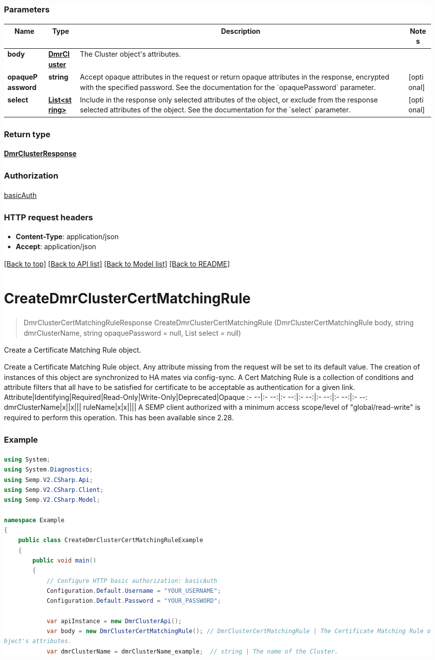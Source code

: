 ### Parameters

Name | Type | Description  | Notes
------------- | ------------- | ------------- | -------------
 **body** | [**DmrCluster**](DmrCluster.md)| The Cluster object&#x27;s attributes. | 
 **opaquePassword** | **string**| Accept opaque attributes in the request or return opaque attributes in the response, encrypted with the specified password. See the documentation for the &#x60;opaquePassword&#x60; parameter. | [optional] 
 **select** | [**List&lt;string&gt;**](string.md)| Include in the response only selected attributes of the object, or exclude from the response selected attributes of the object. See the documentation for the &#x60;select&#x60; parameter. | [optional] 

### Return type

[**DmrClusterResponse**](DmrClusterResponse.md)

### Authorization

[basicAuth](../README.md#basicAuth)

### HTTP request headers

 - **Content-Type**: application/json
 - **Accept**: application/json

[[Back to top]](#) [[Back to API list]](../README.md#documentation-for-api-endpoints) [[Back to Model list]](../README.md#documentation-for-models) [[Back to README]](../README.md)
<a name="createdmrclustercertmatchingrule"></a>
# **CreateDmrClusterCertMatchingRule**
> DmrClusterCertMatchingRuleResponse CreateDmrClusterCertMatchingRule (DmrClusterCertMatchingRule body, string dmrClusterName, string opaquePassword = null, List<string> select = null)

Create a Certificate Matching Rule object.

Create a Certificate Matching Rule object. Any attribute missing from the request will be set to its default value. The creation of instances of this object are synchronized to HA mates via config-sync.  A Cert Matching Rule is a collection of conditions and attribute filters that all have to be satisfied for certificate to be acceptable as authentication for a given link.   Attribute|Identifying|Required|Read-Only|Write-Only|Deprecated|Opaque :- --|:- --:|:- --:|:- --:|:- --:|:- --:|:- --: dmrClusterName|x||x||| ruleName|x|x||||    A SEMP client authorized with a minimum access scope/level of \"global/read-write\" is required to perform this operation.  This has been available since 2.28.

### Example
```csharp
using System;
using System.Diagnostics;
using Semp.V2.CSharp.Api;
using Semp.V2.CSharp.Client;
using Semp.V2.CSharp.Model;

namespace Example
{
    public class CreateDmrClusterCertMatchingRuleExample
    {
        public void main()
        {
            // Configure HTTP basic authorization: basicAuth
            Configuration.Default.Username = "YOUR_USERNAME";
            Configuration.Default.Password = "YOUR_PASSWORD";

            var apiInstance = new DmrClusterApi();
            var body = new DmrClusterCertMatchingRule(); // DmrClusterCertMatchingRule | The Certificate Matching Rule object's attributes.
            var dmrClusterName = dmrClusterName_example;  // string | The name of the Cluster.
```